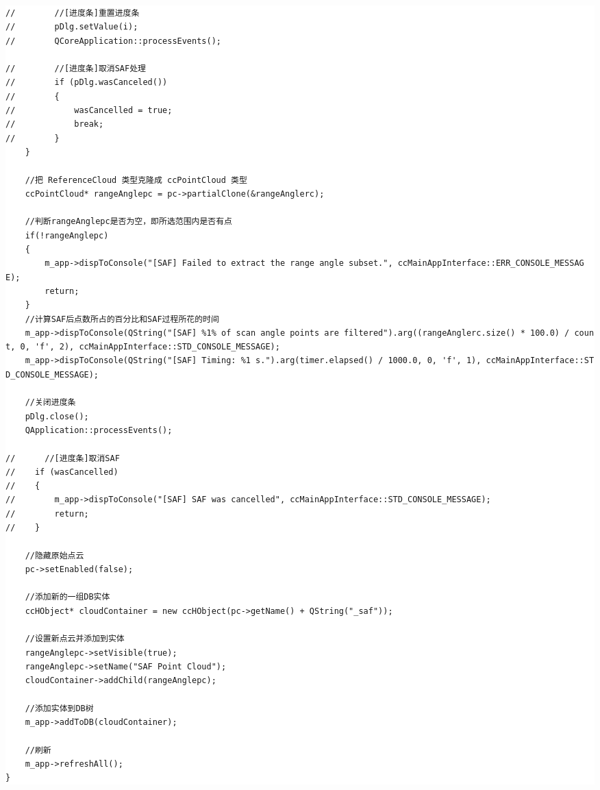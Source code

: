 	//        //[进度条]重置进度条
	//        pDlg.setValue(i);
	//        QCoreApplication::processEvents();

	//        //[进度条]取消SAF处理
	//        if (pDlg.wasCanceled())
	//        {
	//            wasCancelled = true;
	//            break;
	//        }
    	}

    	//把 ReferenceCloud 类型克隆成 ccPointCloud 类型
    	ccPointCloud* rangeAnglepc = pc->partialClone(&rangeAnglerc);

    	//判断rangeAnglepc是否为空，即所选范围内是否有点
    	if(!rangeAnglepc)
    	{
        	m_app->dispToConsole("[SAF] Failed to extract the range angle subset.", ccMainAppInterface::ERR_CONSOLE_MESSAGE);
        	return;
    	}
		//计算SAF后点数所占的百分比和SAF过程所花的时间
    	m_app->dispToConsole(QString("[SAF] %1% of scan angle points are filtered").arg((rangeAnglerc.size() * 100.0) / count, 0, 'f', 2), ccMainAppInterface::STD_CONSOLE_MESSAGE);
    	m_app->dispToConsole(QString("[SAF] Timing: %1 s.").arg(timer.elapsed() / 1000.0, 0, 'f', 1), ccMainAppInterface::STD_CONSOLE_MESSAGE);

    	//关闭进度条
    	pDlg.close();
    	QApplication::processEvents();

	//		//[进度条]取消SAF	
	//    if (wasCancelled)
	//    {
	//        m_app->dispToConsole("[SAF] SAF was cancelled", ccMainAppInterface::STD_CONSOLE_MESSAGE);
	//        return;
	//    }

    	//隐藏原始点云
    	pc->setEnabled(false);

    	//添加新的一组DB实体
    	ccHObject* cloudContainer = new ccHObject(pc->getName() + QString("_saf"));

    	//设置新点云并添加到实体
    	rangeAnglepc->setVisible(true);
    	rangeAnglepc->setName("SAF Point Cloud");
    	cloudContainer->addChild(rangeAnglepc);

    	//添加实体到DB树
    	m_app->addToDB(cloudContainer);

    	//刷新
    	m_app->refreshAll();
  	}
  	